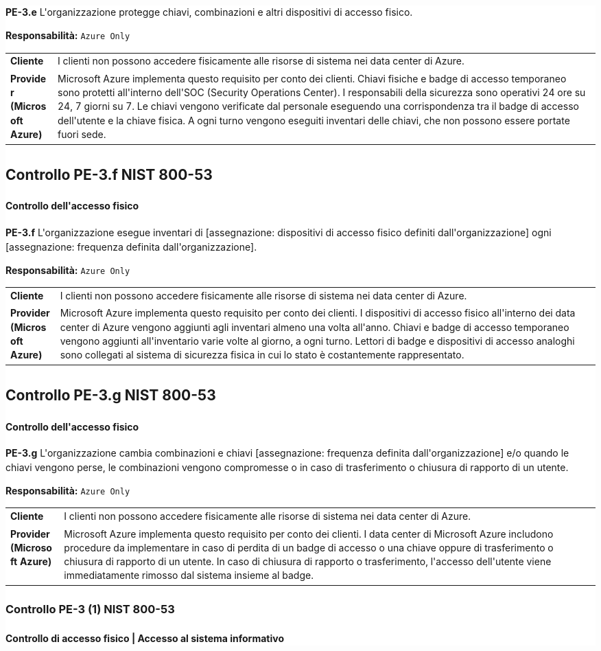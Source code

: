 **PE-3.e** L'organizzazione protegge chiavi, combinazioni e altri dispositivi di accesso fisico.

**Responsabilità:** `Azure Only`

|||
|---|---|
| **Cliente** | I clienti non possono accedere fisicamente alle risorse di sistema nei data center di Azure. |
| **Provider (Microsoft Azure)** | Microsoft Azure implementa questo requisito per conto dei clienti. Chiavi fisiche e badge di accesso temporaneo sono protetti all'interno dell'SOC (Security Operations Center). I responsabili della sicurezza sono operativi 24 ore su 24, 7 giorni su 7. Le chiavi vengono verificate dal personale eseguendo una corrispondenza tra il badge di accesso dell'utente e la chiave fisica. A ogni turno vengono eseguiti inventari delle chiavi, che non possono essere portate fuori sede. |


 ## <a name="nist-800-53-control-pe-3f"></a>Controllo PE-3.f NIST 800-53

#### <a name="physical-access-control"></a>Controllo dell'accesso fisico

**PE-3.f** L'organizzazione esegue inventari di [assegnazione: dispositivi di accesso fisico definiti dall'organizzazione] ogni [assegnazione: frequenza definita dall'organizzazione].

**Responsabilità:** `Azure Only`

|||
|---|---|
| **Cliente** | I clienti non possono accedere fisicamente alle risorse di sistema nei data center di Azure. |
| **Provider (Microsoft Azure)** | Microsoft Azure implementa questo requisito per conto dei clienti. I dispositivi di accesso fisico all'interno dei data center di Azure vengono aggiunti agli inventari almeno una volta all'anno. Chiavi e badge di accesso temporaneo vengono aggiunti all'inventario varie volte al giorno, a ogni turno. Lettori di badge e dispositivi di accesso analoghi sono collegati al sistema di sicurezza fisica in cui lo stato è costantemente rappresentato. |


 ## <a name="nist-800-53-control-pe-3g"></a>Controllo PE-3.g NIST 800-53

#### <a name="physical-access-control"></a>Controllo dell'accesso fisico

**PE-3.g** L'organizzazione cambia combinazioni e chiavi [assegnazione: frequenza definita dall'organizzazione] e/o quando le chiavi vengono perse, le combinazioni vengono compromesse o in caso di trasferimento o chiusura di rapporto di un utente.  

**Responsabilità:** `Azure Only`

|||
|---|---|
| **Cliente** | I clienti non possono accedere fisicamente alle risorse di sistema nei data center di Azure. |
| **Provider (Microsoft Azure)** | Microsoft Azure implementa questo requisito per conto dei clienti. I data center di Microsoft Azure includono procedure da implementare in caso di perdita di un badge di accesso o una chiave oppure di trasferimento o chiusura di rapporto di un utente. In caso di chiusura di rapporto o trasferimento, l'accesso dell'utente viene immediatamente rimosso dal sistema insieme al badge. |


 ### <a name="nist-800-53-control-pe-3-1"></a>Controllo PE-3 (1) NIST 800-53

#### <a name="physical-access-control--information-system-access"></a>Controllo di accesso fisico | Accesso al sistema informativo
